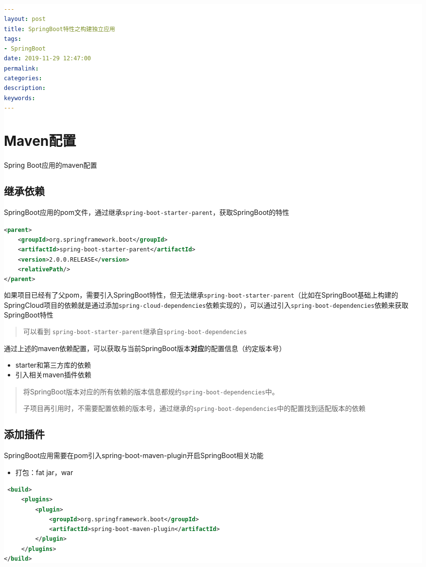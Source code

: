 ```yaml
---
layout: post
title: SpringBoot特性之构建独立应用
tags:
- SpringBoot
date: 2019-11-29 12:47:00
permalink:
categories:
description:
keywords:
---
```




# Maven配置

Spring Boot应用的maven配置

## 继承依赖

SpringBoot应用的pom文件，通过继承`spring-boot-starter-parent`，获取SpringBoot的特性

```xml
<parent>
    <groupId>org.springframework.boot</groupId>
    <artifactId>spring-boot-starter-parent</artifactId>
    <version>2.0.0.RELEASE</version>
    <relativePath/>
</parent>
```

如果项目已经有了父pom，需要引入SpringBoot特性，但无法继承`spring-boot-starter-parent`（比如在SpringBoot基础上构建的SpringCloud项目的依赖就是通过添加`spring-cloud-dependencies`依赖实现的），可以通过引入`spring-boot-dependencies`依赖来获取SpringBoot特性

> 可以看到 `spring-boot-starter-parent`继承自`spring-boot-dependencies`

通过上述的maven依赖配置，可以获取与当前SpringBoot版本**对应**的配置信息（约定版本号）

- starter和第三方库的依赖
- 引入相关maven插件依赖

> 将SpringBoot版本对应的所有依赖的版本信息都规约`spring-boot-dependencies`中。
>
> 子项目再引用时，不需要配置依赖的版本号，通过继承的`spring-boot-dependencies`中的配置找到适配版本的依赖

## 添加插件

SpringBoot应用需要在pom引入spring-boot-maven-plugin开启SpringBoot相关功能

- 打包：fat jar，war

```xml
 <build>
     <plugins>
         <plugin>
             <groupId>org.springframework.boot</groupId>
             <artifactId>spring-boot-maven-plugin</artifactId>
         </plugin>
     </plugins>
</build>
```
